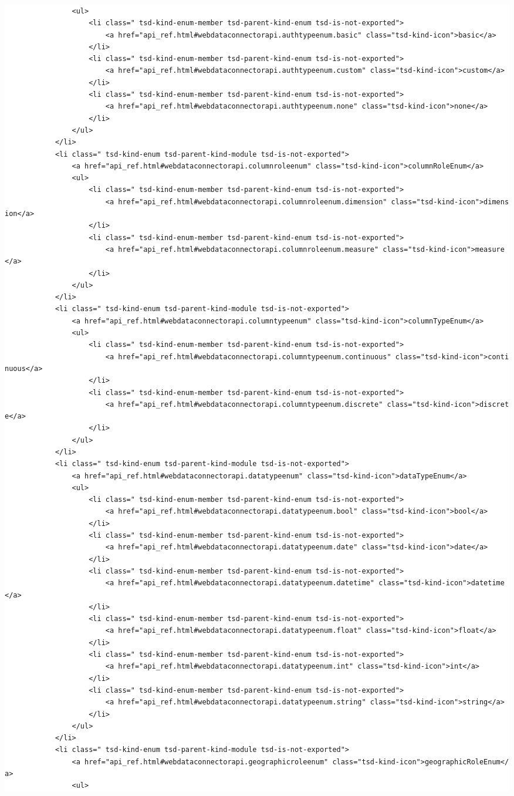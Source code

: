                     <ul>
                        <li class=" tsd-kind-enum-member tsd-parent-kind-enum tsd-is-not-exported">
                            <a href="api_ref.html#webdataconnectorapi.authtypeenum.basic" class="tsd-kind-icon">basic</a>
                        </li>
                        <li class=" tsd-kind-enum-member tsd-parent-kind-enum tsd-is-not-exported">
                            <a href="api_ref.html#webdataconnectorapi.authtypeenum.custom" class="tsd-kind-icon">custom</a>
                        </li>
                        <li class=" tsd-kind-enum-member tsd-parent-kind-enum tsd-is-not-exported">
                            <a href="api_ref.html#webdataconnectorapi.authtypeenum.none" class="tsd-kind-icon">none</a>
                        </li>
                    </ul>
                </li>
                <li class=" tsd-kind-enum tsd-parent-kind-module tsd-is-not-exported">
                    <a href="api_ref.html#webdataconnectorapi.columnroleenum" class="tsd-kind-icon">columnRoleEnum</a>
                    <ul>
                        <li class=" tsd-kind-enum-member tsd-parent-kind-enum tsd-is-not-exported">
                            <a href="api_ref.html#webdataconnectorapi.columnroleenum.dimension" class="tsd-kind-icon">dimension</a>
                        </li>
                        <li class=" tsd-kind-enum-member tsd-parent-kind-enum tsd-is-not-exported">
                            <a href="api_ref.html#webdataconnectorapi.columnroleenum.measure" class="tsd-kind-icon">measure</a>
                        </li>
                    </ul>
                </li>
                <li class=" tsd-kind-enum tsd-parent-kind-module tsd-is-not-exported">
                    <a href="api_ref.html#webdataconnectorapi.columntypeenum" class="tsd-kind-icon">columnTypeEnum</a>
                    <ul>
                        <li class=" tsd-kind-enum-member tsd-parent-kind-enum tsd-is-not-exported">
                            <a href="api_ref.html#webdataconnectorapi.columntypeenum.continuous" class="tsd-kind-icon">continuous</a>
                        </li>
                        <li class=" tsd-kind-enum-member tsd-parent-kind-enum tsd-is-not-exported">
                            <a href="api_ref.html#webdataconnectorapi.columntypeenum.discrete" class="tsd-kind-icon">discrete</a>
                        </li>
                    </ul>
                </li>
                <li class=" tsd-kind-enum tsd-parent-kind-module tsd-is-not-exported">
                    <a href="api_ref.html#webdataconnectorapi.datatypeenum" class="tsd-kind-icon">dataTypeEnum</a>
                    <ul>
                        <li class=" tsd-kind-enum-member tsd-parent-kind-enum tsd-is-not-exported">
                            <a href="api_ref.html#webdataconnectorapi.datatypeenum.bool" class="tsd-kind-icon">bool</a>
                        </li>
                        <li class=" tsd-kind-enum-member tsd-parent-kind-enum tsd-is-not-exported">
                            <a href="api_ref.html#webdataconnectorapi.datatypeenum.date" class="tsd-kind-icon">date</a>
                        </li>
                        <li class=" tsd-kind-enum-member tsd-parent-kind-enum tsd-is-not-exported">
                            <a href="api_ref.html#webdataconnectorapi.datatypeenum.datetime" class="tsd-kind-icon">datetime</a>
                        </li>
                        <li class=" tsd-kind-enum-member tsd-parent-kind-enum tsd-is-not-exported">
                            <a href="api_ref.html#webdataconnectorapi.datatypeenum.float" class="tsd-kind-icon">float</a>
                        </li>
                        <li class=" tsd-kind-enum-member tsd-parent-kind-enum tsd-is-not-exported">
                            <a href="api_ref.html#webdataconnectorapi.datatypeenum.int" class="tsd-kind-icon">int</a>
                        </li>
                        <li class=" tsd-kind-enum-member tsd-parent-kind-enum tsd-is-not-exported">
                            <a href="api_ref.html#webdataconnectorapi.datatypeenum.string" class="tsd-kind-icon">string</a>
                        </li>
                    </ul>
                </li>
                <li class=" tsd-kind-enum tsd-parent-kind-module tsd-is-not-exported">
                    <a href="api_ref.html#webdataconnectorapi.geographicroleenum" class="tsd-kind-icon">geographicRoleEnum</a>
                    <ul>